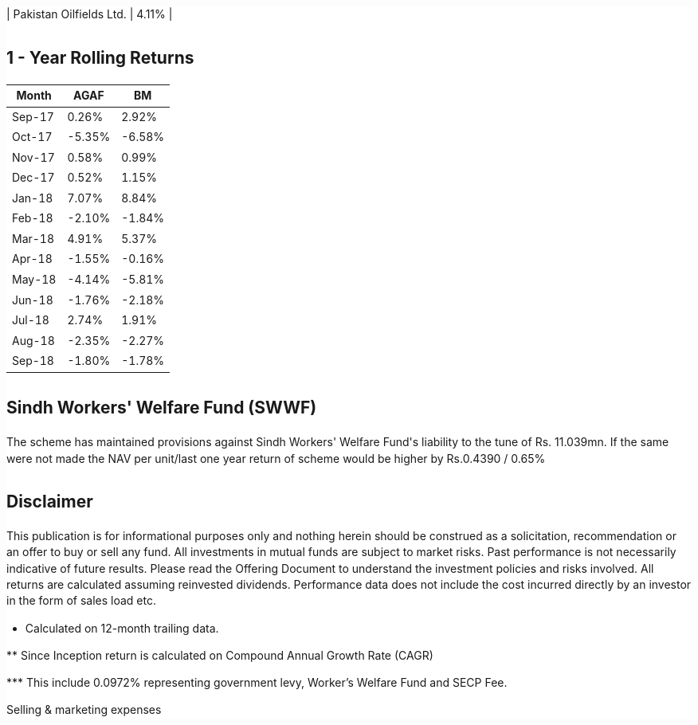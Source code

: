 | Pakistan Oilfields Ltd.        | 4.11%      |

## 1 - Year Rolling Returns

| Month  | AGAF   | BM     |
| ------ | ------ | ------ |
| Sep-17 | 0.26%  | 2.92%  |
| Oct-17 | -5.35% | -6.58% |
| Nov-17 | 0.58%  | 0.99%  |
| Dec-17 | 0.52%  | 1.15%  |
| Jan-18 | 7.07%  | 8.84%  |
| Feb-18 | -2.10% | -1.84% |
| Mar-18 | 4.91%  | 5.37%  |
| Apr-18 | -1.55% | -0.16% |
| May-18 | -4.14% | -5.81% |
| Jun-18 | -1.76% | -2.18% |
| Jul-18 | 2.74%  | 1.91%  |
| Aug-18 | -2.35% | -2.27% |
| Sep-18 | -1.80% | -1.78% |

## Sindh Workers' Welfare Fund (SWWF)

The scheme has maintained provisions against Sindh Workers' Welfare Fund's liability to the tune of Rs. 11.039mn. If the same were not made the NAV per unit/last one year return of scheme would be higher by Rs.0.4390 / 0.65%

## Disclaimer

This publication is for informational purposes only and nothing herein should be construed as a solicitation, recommendation or an offer to buy or sell any fund. All investments in mutual funds are subject to market risks. Past performance is not necessarily indicative of future results. Please read the Offering Document to understand the investment policies and risks involved. All returns are calculated assuming reinvested dividends. Performance data does not include the cost incurred directly by an investor in the form of sales load etc.

- Calculated on 12-month trailing data.

\*\* Since Inception return is calculated on Compound Annual Growth Rate (CAGR)

\*\*\* This include 0.0972% representing government levy, Worker’s Welfare Fund and SECP Fee.

Selling & marketing expenses
